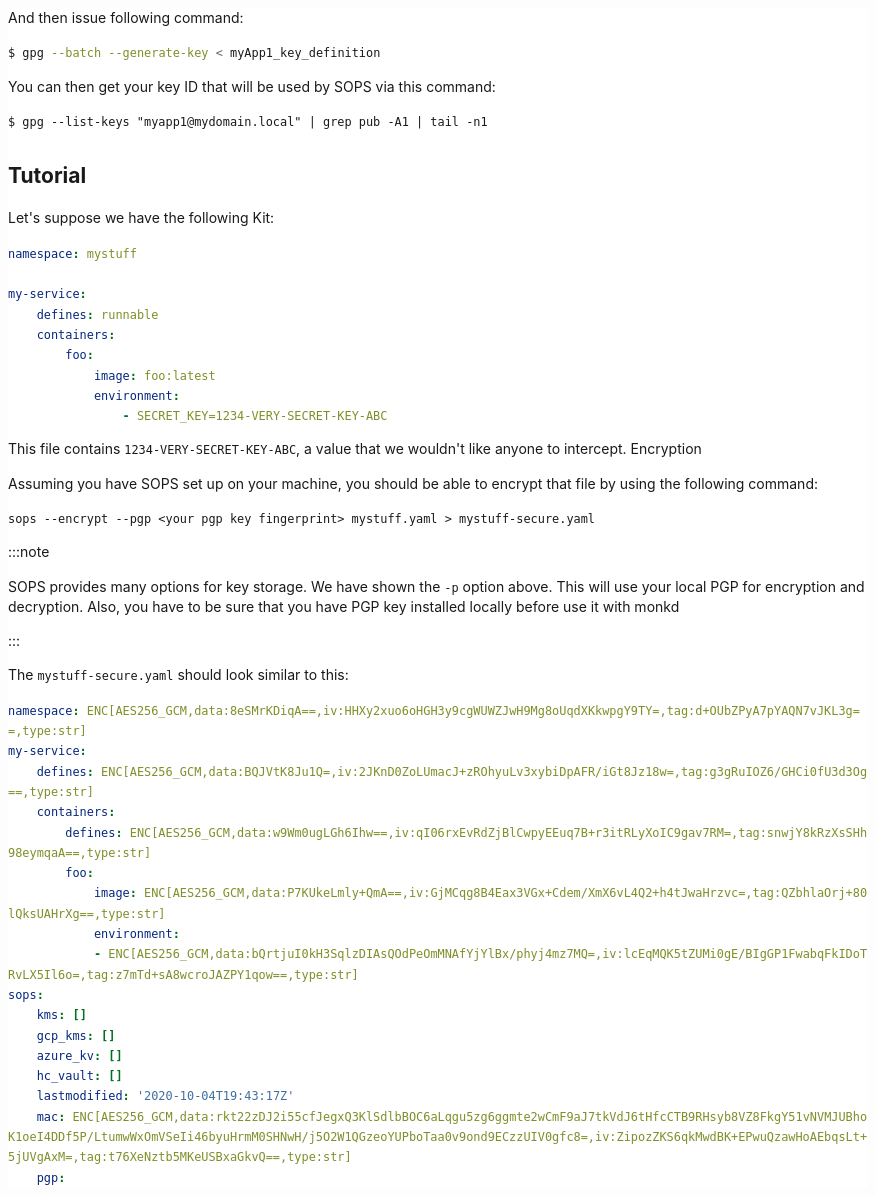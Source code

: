 And then issue following command:

```bash
$ gpg --batch --generate-key < myApp1_key_definition
```

You can then get your key ID that will be used by SOPS via this command:
```
$ gpg --list-keys "myapp1@mydomain.local" | grep pub -A1 | tail -n1
```

## Tutorial

Let's suppose we have the following Kit:

```yaml title="mystuff.yaml" linenums="1"
namespace: mystuff

my-service:
    defines: runnable
    containers:
        foo:
            image: foo:latest
            environment:
                - SECRET_KEY=1234-VERY-SECRET-KEY-ABC
```

This file contains `1234-VERY-SECRET-KEY-ABC`, a value that we wouldn't like anyone to intercept.
Encryption

Assuming you have SOPS set up on your machine, you should be able to encrypt that file by using the following command:

    sops --encrypt --pgp <your pgp key fingerprint> mystuff.yaml > mystuff-secure.yaml

:::note

SOPS provides many options for key storage. We have shown the `-p` option above. This will use your local PGP for encryption and decryption. Also, you have to be sure that you have PGP key installed locally before use it with monkd

:::

The `mystuff-secure.yaml` should look similar to this:

```yaml title="mystuff-secure.yaml" linenums="1"
namespace: ENC[AES256_GCM,data:8eSMrKDiqA==,iv:HHXy2xuo6oHGH3y9cgWUWZJwH9Mg8oUqdXKkwpgY9TY=,tag:d+OUbZPyA7pYAQN7vJKL3g==,type:str]
my-service:
    defines: ENC[AES256_GCM,data:BQJVtK8Ju1Q=,iv:2JKnD0ZoLUmacJ+zROhyuLv3xybiDpAFR/iGt8Jz18w=,tag:g3gRuIOZ6/GHCi0fU3d3Og==,type:str]
    containers:
        defines: ENC[AES256_GCM,data:w9Wm0ugLGh6Ihw==,iv:qI06rxEvRdZjBlCwpyEEuq7B+r3itRLyXoIC9gav7RM=,tag:snwjY8kRzXsSHh98eymqaA==,type:str]
        foo:
            image: ENC[AES256_GCM,data:P7KUkeLmly+QmA==,iv:GjMCqg8B4Eax3VGx+Cdem/XmX6vL4Q2+h4tJwaHrzvc=,tag:QZbhlaOrj+80lQksUAHrXg==,type:str]
            environment:
            - ENC[AES256_GCM,data:bQrtjuI0kH3SqlzDIAsQOdPeOmMNAfYjYlBx/phyj4mz7MQ=,iv:lcEqMQK5tZUMi0gE/BIgGP1FwabqFkIDoTRvLX5Il6o=,tag:z7mTd+sA8wcroJAZPY1qow==,type:str]
sops:
    kms: []
    gcp_kms: []
    azure_kv: []
    hc_vault: []
    lastmodified: '2020-10-04T19:43:17Z'
    mac: ENC[AES256_GCM,data:rkt22zDJ2i55cfJegxQ3KlSdlbBOC6aLqgu5zg6ggmte2wCmF9aJ7tkVdJ6tHfcCTB9RHsyb8VZ8FkgY51vNVMJUBhoK1oeI4DDf5P/LtumwWxOmVSeIi46byuHrmM0SHNwH/j5O2W1QGzeoYUPboTaa0v9ond9ECzzUIV0gfc8=,iv:ZipozZKS6qkMwdBK+EPwuQzawHoAEbqsLt+5jUVgAxM=,tag:t76XeNztb5MKeUSBxaGkvQ==,type:str]
    pgp:
```
